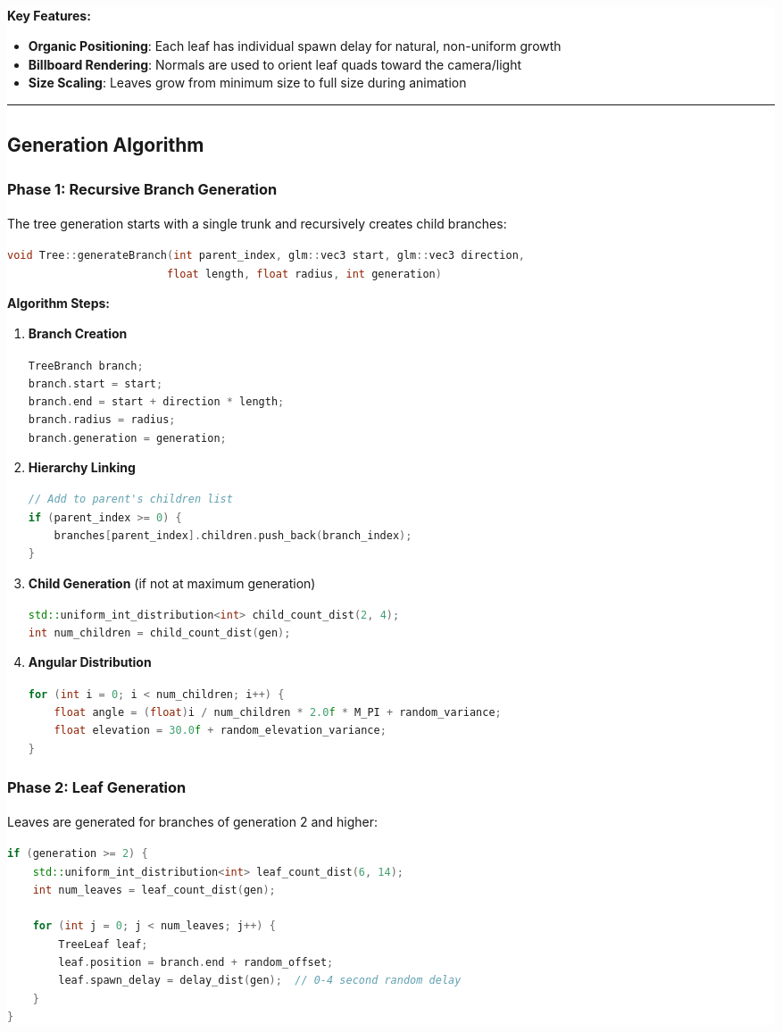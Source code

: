 **Key Features:**
- **Organic Positioning**: Each leaf has individual spawn delay for natural, non-uniform growth
- **Billboard Rendering**: Normals are used to orient leaf quads toward the camera/light
- **Size Scaling**: Leaves grow from minimum size to full size during animation

---

## Generation Algorithm

### Phase 1: Recursive Branch Generation

The tree generation starts with a single trunk and recursively creates child branches:

```cpp
void Tree::generateBranch(int parent_index, glm::vec3 start, glm::vec3 direction, 
                         float length, float radius, int generation)
```

**Algorithm Steps:**

1. **Branch Creation**
   ```cpp
   TreeBranch branch;
   branch.start = start;
   branch.end = start + direction * length;
   branch.radius = radius;
   branch.generation = generation;
   ```

2. **Hierarchy Linking**
   ```cpp
   // Add to parent's children list
   if (parent_index >= 0) {
       branches[parent_index].children.push_back(branch_index);
   }
   ```

3. **Child Generation** (if not at maximum generation)
   ```cpp
   std::uniform_int_distribution<int> child_count_dist(2, 4);
   int num_children = child_count_dist(gen);
   ```

4. **Angular Distribution**
   ```cpp
   for (int i = 0; i < num_children; i++) {
       float angle = (float)i / num_children * 2.0f * M_PI + random_variance;
       float elevation = 30.0f + random_elevation_variance;
   }
   ```

### Phase 2: Leaf Generation

Leaves are generated for branches of generation 2 and higher:

```cpp
if (generation >= 2) {
    std::uniform_int_distribution<int> leaf_count_dist(6, 14);
    int num_leaves = leaf_count_dist(gen);
    
    for (int j = 0; j < num_leaves; j++) {
        TreeLeaf leaf;
        leaf.position = branch.end + random_offset;
        leaf.spawn_delay = delay_dist(gen);  // 0-4 second random delay
    }
}
```
